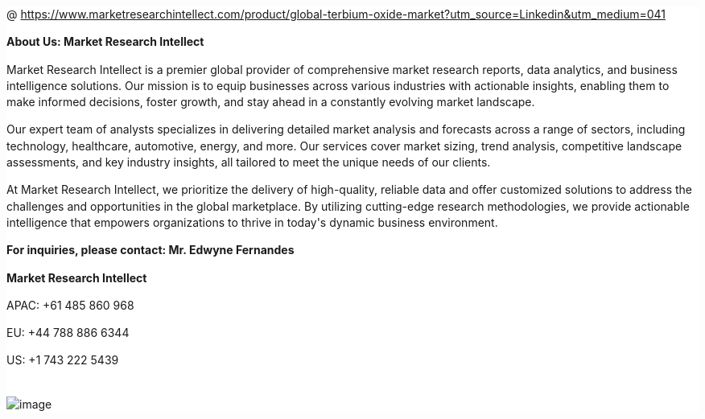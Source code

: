 @</strong>&nbsp;<a href="https://www.marketresearchintellect.com/product/global-terbium-oxide-market?utm_source=Linkedin&utm_medium=041">https://www.marketresearchintellect.com/product/global-terbium-oxide-market?utm_source=Linkedin&utm_medium=041</a></span></p><p><strong>About Us: Market Research Intellect</strong></p><p>Market Research Intellect is a premier global provider of comprehensive market research reports, data analytics, and business intelligence solutions. Our mission is to equip businesses across various industries with actionable insights, enabling them to make informed decisions, foster growth, and stay ahead in a constantly evolving market landscape.</p><p>Our expert team of analysts specializes in delivering detailed market analysis and forecasts across a range of sectors, including technology, healthcare, automotive, energy, and more. Our services cover market sizing, trend analysis, competitive landscape assessments, and key industry insights, all tailored to meet the unique needs of our clients.</p><p>At Market Research Intellect, we prioritize the delivery of high-quality, reliable data and offer customized solutions to address the challenges and opportunities in the global marketplace. By utilizing cutting-edge research methodologies, we provide actionable intelligence that empowers organizations to thrive in today's dynamic business environment.</p><p><strong>For inquiries, please contact: Mr. Edwyne Fernandes</strong></p><p><strong>Market Research Intellect</strong></p><p>APAC: +61 485 860 968</p><p>EU: +44 788 886 6344</p><p>US: +1 743 222 5439</p></div><div class="article-main__content" data-test-id="publishing-text-block">&nbsp;</div>
![image](https://github.com/user-attachments/assets/d3871ca3-0534-4d1d-b4eb-9a12ed47cb4b)
